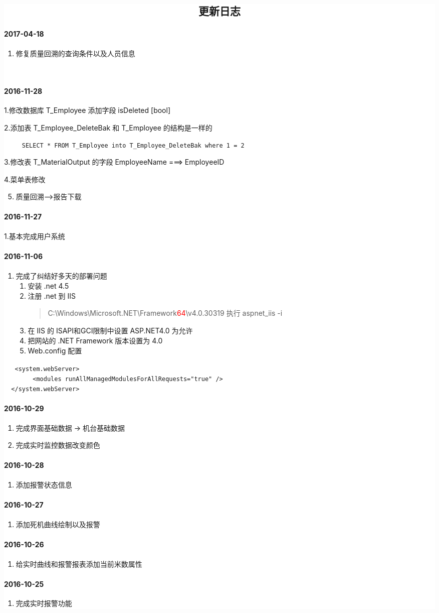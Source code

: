 ## <center>   更新日志  </center>

#### 2017-04-18

1. 修复质量回溯的查询条件以及人员信息

   ​

#### 2016-11-28

1.修改数据库 T_Employee 添加字段 isDeleted [bool]

2.添加表 T_Employee_DeleteBak 和 T_Employee 的结构是一样的
```
     SELECT * FROM T_Employee into T_Employee_DeleteBak where 1 = 2
```
3.修改表 T_MaterialOutput 的字段 EmployeeName ===> EmployeeID

4.菜单表修改

5. 质量回溯-->报告下载

#### 2016-11-27
1.基本完成用户系统

#### 2016-11-06
1.  完成了纠结好多天的部署问题
    1. 安装 .net 4.5
    2. 注册 .net 到 IIS
       >   C:\Windows\Microsoft.NET\Framework<font color="red">64</font>\v4.0.30319 执行 aspnet_iis -i
    3. 在 IIS 的 ISAPI和GCI限制中设置 ASP.NET4.0 为允许
    4. 把网站的 .NET Framework 版本设置为 4.0
    5. Web.config 配置
```lang
   <system.webServer> 
        <modules runAllManagedModulesForAllRequests="true" /> 
  </system.webServer>
```


#### 2016-10-29
1. 完成界面基础数据 → 机台基础数据

2. 完成实时监控数据改变颜色

#### 2016-10-28
1. 添加报警状态信息

#### 2016-10-27
1. 添加死机曲线绘制以及报警

#### 2016-10-26
1. 给实时曲线和报警报表添加当前米数属性

#### 2016-10-25
1. 完成实时报警功能


[h0903-1]: https://github.com/hizzgdev/jsmind
[h0903-2]: http://download.csdn.net/detail/y276827893/9606175
[h0901-1]: http://download.csdn.net/detail/wkzd2016/9616891